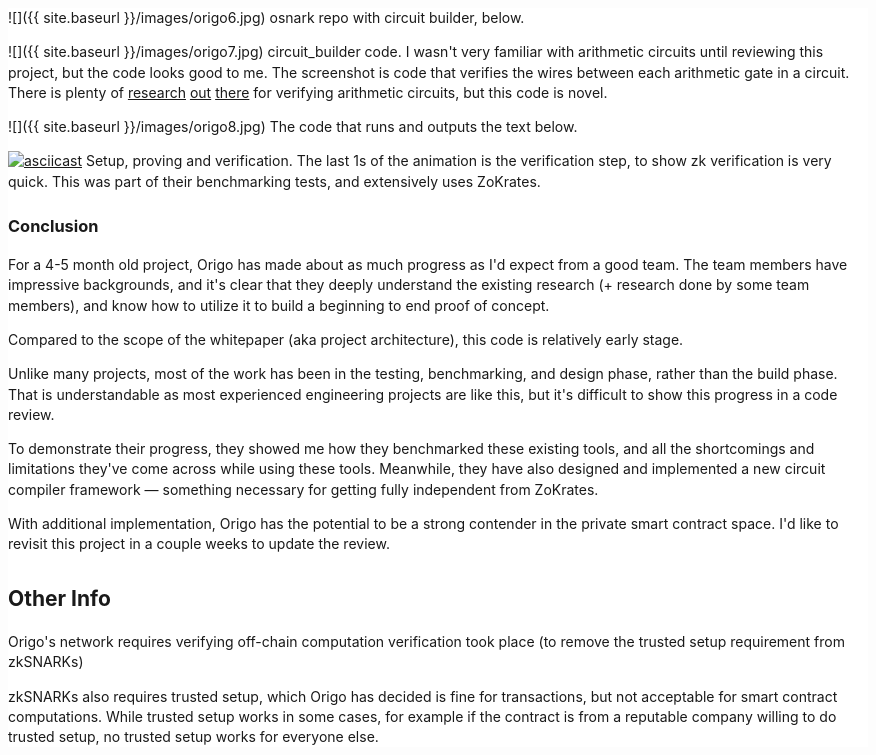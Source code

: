 

![]({{ site.baseurl }}/images/origo6.jpg)
osnark repo with circuit builder, below.



![]({{ site.baseurl }}/images/origo7.jpg)
circuit_builder code. I wasn't very familiar with arithmetic circuits until reviewing this project, but the code looks good to me. The screenshot is code that verifies the wires between each arithmetic gate in a circuit. There is plenty of [research](http://ieeexplore.ieee.org/document/7442835/) [out](http://scholarworks.umass.edu/cgi/viewcontent.cgi?article=1210&context=masters_theses_2) [there](http://www.cs.cmu.edu/~bryant/pubdir/dac95a.pdf) for verifying arithmetic circuits, but this code is novel.



![]({{ site.baseurl }}/images/origo8.jpg)
The code that runs and outputs the text below.



[![asciicast](https://asciinema.org/a/Q3UhK0JUM6Ppua6AMRLkp8qKY.png)](https://asciinema.org/a/Q3UhK0JUM6Ppua6AMRLkp8qKY)
Setup, proving and verification. The last 1s of the animation is the verification step, to show zk verification is very quick. This was part of their benchmarking tests, and extensively uses ZoKrates.

### Conclusion

For a 4-5 month old project, Origo has made about as much progress as I'd expect from a good team. The team members have impressive backgrounds, and it's clear that they deeply understand the existing research (+ research done by some team members), and know how to utilize it to build a beginning to end proof of concept. 

Compared to the scope of the whitepaper (aka project architecture), this code is relatively early stage. 

Unlike many projects, most of the work has been in the testing, benchmarking, and design phase, rather than the build phase. That is understandable as most experienced engineering projects are like this, but it's difficult to show this progress in a code review. 

To demonstrate their progress, they showed me how they benchmarked these existing tools, and all the shortcomings and limitations they've come across while using these tools. Meanwhile, they have also designed and implemented a new circuit compiler framework — something necessary for getting fully independent from ZoKrates.

With additional implementation, Origo has the potential to be a strong contender in the private smart contract space. I'd like to revisit this project in a couple weeks to update the review. 

## Other Info

Origo's network requires verifying off-chain computation verification took place (to remove the trusted setup requirement from zkSNARKs)

zkSNARKs also requires trusted setup, which Origo has decided is fine for transactions, but not acceptable for smart contract computations. While trusted setup works in some cases, for example if the contract is from a reputable company willing to do trusted setup, no trusted setup works for everyone else.
